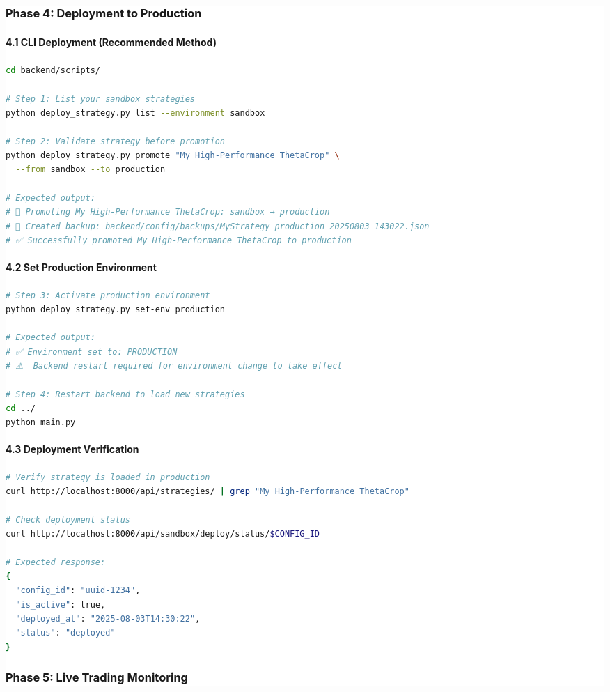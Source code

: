 ### Phase 4: Deployment to Production

#### 4.1 CLI Deployment (Recommended Method)
```bash
cd backend/scripts/

# Step 1: List your sandbox strategies
python deploy_strategy.py list --environment sandbox

# Step 2: Validate strategy before promotion
python deploy_strategy.py promote "My High-Performance ThetaCrop" \
  --from sandbox --to production

# Expected output:
# 🚀 Promoting My High-Performance ThetaCrop: sandbox → production
# 💾 Created backup: backend/config/backups/MyStrategy_production_20250803_143022.json
# ✅ Successfully promoted My High-Performance ThetaCrop to production
```

#### 4.2 Set Production Environment
```bash
# Step 3: Activate production environment
python deploy_strategy.py set-env production

# Expected output:
# ✅ Environment set to: PRODUCTION
# ⚠️  Backend restart required for environment change to take effect

# Step 4: Restart backend to load new strategies
cd ../
python main.py
```

#### 4.3 Deployment Verification
```bash
# Verify strategy is loaded in production
curl http://localhost:8000/api/strategies/ | grep "My High-Performance ThetaCrop"

# Check deployment status
curl http://localhost:8000/api/sandbox/deploy/status/$CONFIG_ID

# Expected response:
{
  "config_id": "uuid-1234",
  "is_active": true,
  "deployed_at": "2025-08-03T14:30:22",
  "status": "deployed"
}
```

### Phase 5: Live Trading Monitoring
